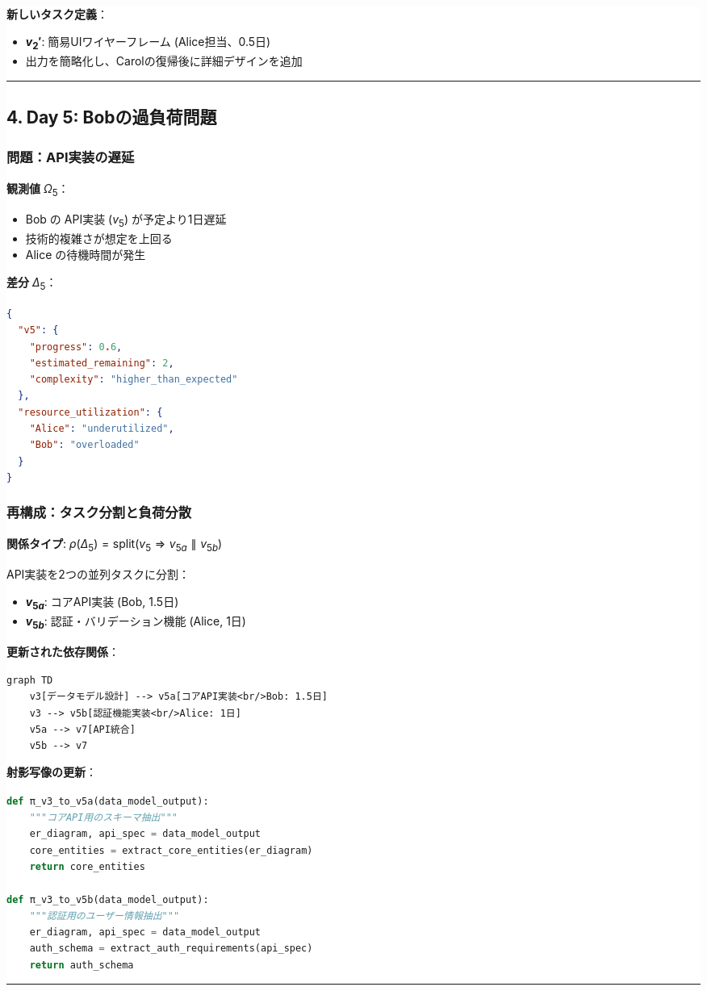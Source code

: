 **新しいタスク定義**：

- **$v_2'$**: 簡易UIワイヤーフレーム (Alice担当、0.5日)
- 出力を簡略化し、Carolの復帰後に詳細デザインを追加

---

## 4. Day 5: Bobの過負荷問題

### 問題：API実装の遅延

**観測値** $\Omega_5$：

- Bob の API実装 ($v_5$) が予定より1日遅延
- 技術的複雑さが想定を上回る
- Alice の待機時間が発生

**差分** $\Delta_5$：

```json
{
  "v5": {
    "progress": 0.6,
    "estimated_remaining": 2,
    "complexity": "higher_than_expected"
  },
  "resource_utilization": {
    "Alice": "underutilized",
    "Bob": "overloaded"
  }
}
```

### 再構成：タスク分割と負荷分散

**関係タイプ**: $\rho(\Delta_5) = \text{split}(v_5 \Rightarrow v_{5a} \parallel v_{5b})$

API実装を2つの並列タスクに分割：

- **$v_{5a}$**: コアAPI実装 (Bob, 1.5日)
- **$v_{5b}$**: 認証・バリデーション機能 (Alice, 1日)

**更新された依存関係**：

```mermaid
graph TD
    v3[データモデル設計] --> v5a[コアAPI実装<br/>Bob: 1.5日]
    v3 --> v5b[認証機能実装<br/>Alice: 1日]
    v5a --> v7[API統合]
    v5b --> v7
```

**射影写像の更新**：

```python
def π_v3_to_v5a(data_model_output):
    """コアAPI用のスキーマ抽出"""
    er_diagram, api_spec = data_model_output
    core_entities = extract_core_entities(er_diagram)
    return core_entities

def π_v3_to_v5b(data_model_output):
    """認証用のユーザー情報抽出"""
    er_diagram, api_spec = data_model_output
    auth_schema = extract_auth_requirements(api_spec)
    return auth_schema
```

---